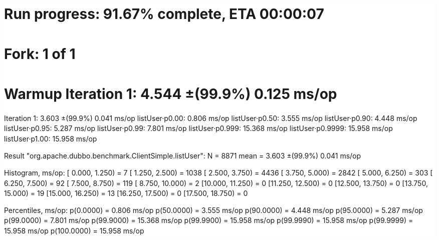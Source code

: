 # Run progress: 91.67% complete, ETA 00:00:07
# Fork: 1 of 1
# Warmup Iteration   1: 4.544 ±(99.9%) 0.125 ms/op
Iteration   1: 3.603 ±(99.9%) 0.041 ms/op
                 listUser·p0.00:   0.806 ms/op
                 listUser·p0.50:   3.555 ms/op
                 listUser·p0.90:   4.448 ms/op
                 listUser·p0.95:   5.287 ms/op
                 listUser·p0.99:   7.801 ms/op
                 listUser·p0.999:  15.368 ms/op
                 listUser·p0.9999: 15.958 ms/op
                 listUser·p1.00:   15.958 ms/op



Result "org.apache.dubbo.benchmark.ClientSimple.listUser":
  N = 8871
  mean =      3.603 ±(99.9%) 0.041 ms/op

  Histogram, ms/op:
    [ 0.000,  1.250) = 7 
    [ 1.250,  2.500) = 1038 
    [ 2.500,  3.750) = 4436 
    [ 3.750,  5.000) = 2842 
    [ 5.000,  6.250) = 303 
    [ 6.250,  7.500) = 92 
    [ 7.500,  8.750) = 119 
    [ 8.750, 10.000) = 2 
    [10.000, 11.250) = 0 
    [11.250, 12.500) = 0 
    [12.500, 13.750) = 0 
    [13.750, 15.000) = 19 
    [15.000, 16.250) = 13 
    [16.250, 17.500) = 0 
    [17.500, 18.750) = 0 

  Percentiles, ms/op:
      p(0.0000) =      0.806 ms/op
     p(50.0000) =      3.555 ms/op
     p(90.0000) =      4.448 ms/op
     p(95.0000) =      5.287 ms/op
     p(99.0000) =      7.801 ms/op
     p(99.9000) =     15.368 ms/op
     p(99.9900) =     15.958 ms/op
     p(99.9990) =     15.958 ms/op
     p(99.9999) =     15.958 ms/op
    p(100.0000) =     15.958 ms/op

